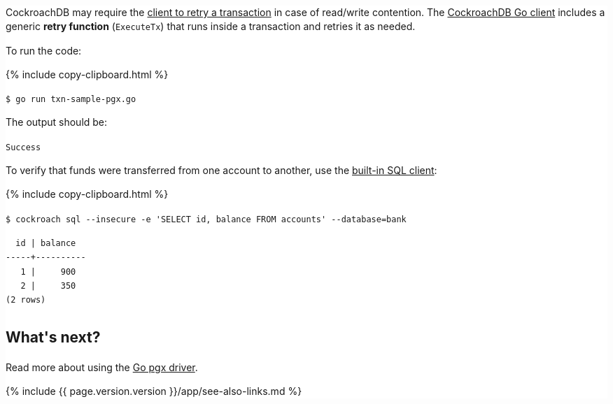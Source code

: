 CockroachDB may require the [client to retry a transaction](transactions.html#transaction-retries) in case of read/write contention. The [CockroachDB Go client](https://github.com/cockroachdb/cockroach-go) includes a generic **retry function** (`ExecuteTx`) that runs inside a transaction and retries it as needed.

To run the code:

{% include copy-clipboard.html %}
~~~ shell
$ go run txn-sample-pgx.go
~~~

The output should be:

~~~
Success
~~~

To verify that funds were transferred from one account to another, use the [built-in SQL client](cockroach-sql.html):

{% include copy-clipboard.html %}
~~~ shell
$ cockroach sql --insecure -e 'SELECT id, balance FROM accounts' --database=bank
~~~

~~~
  id | balance
-----+----------
   1 |     900
   2 |     350
(2 rows)
~~~

</section>

## What's next?

Read more about using the [Go pgx driver](https://pkg.go.dev/github.com/jackc/pgx?tab=doc).

{% include {{ page.version.version }}/app/see-also-links.md %}
